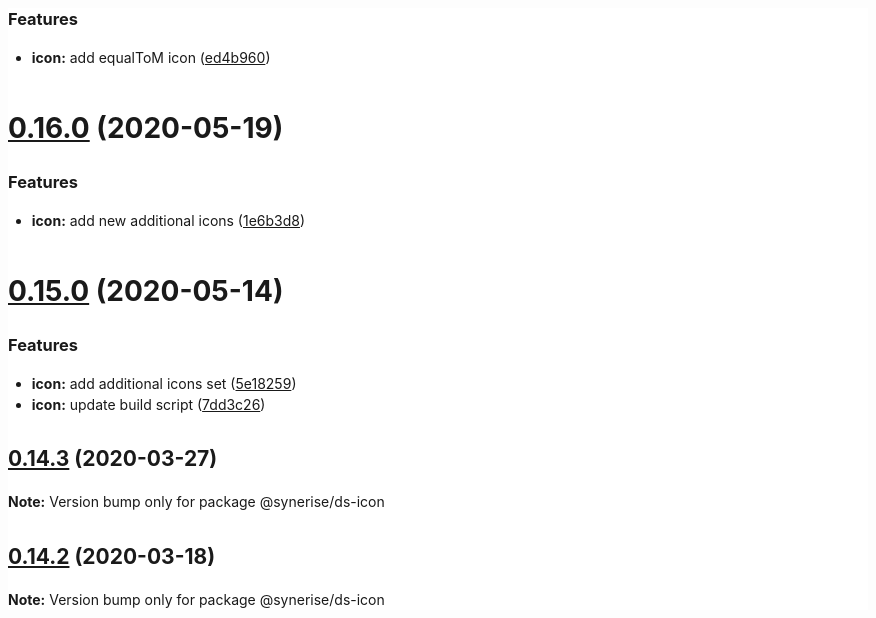 ### Features

* **icon:** add equalToM icon ([ed4b960](https://github.com/Synerise/synerise-design/commit/ed4b960145018b9e64d7ad9e806ca442a4aed2c3))





# [0.16.0](https://github.com/Synerise/synerise-design/compare/@synerise/ds-icon@0.15.0...@synerise/ds-icon@0.16.0) (2020-05-19)


### Features

* **icon:** add new additional icons ([1e6b3d8](https://github.com/Synerise/synerise-design/commit/1e6b3d8d9362c7fcc38208ff12ab1330e9f7cd22))





# [0.15.0](https://github.com/Synerise/synerise-design/compare/@synerise/ds-icon@0.14.3...@synerise/ds-icon@0.15.0) (2020-05-14)


### Features

* **icon:** add additional icons set ([5e18259](https://github.com/Synerise/synerise-design/commit/5e182591c535489a8fc15955b7d466435078c669))
* **icon:** update build script ([7dd3c26](https://github.com/Synerise/synerise-design/commit/7dd3c268227ae3f392b95a5cf0092c5b4082660a))





## [0.14.3](https://github.com/Synerise/synerise-design/compare/@synerise/ds-icon@0.14.2...@synerise/ds-icon@0.14.3) (2020-03-27)

**Note:** Version bump only for package @synerise/ds-icon





## [0.14.2](https://github.com/Synerise/synerise-design/compare/@synerise/ds-icon@0.14.1...@synerise/ds-icon@0.14.2) (2020-03-18)

**Note:** Version bump only for package @synerise/ds-icon



